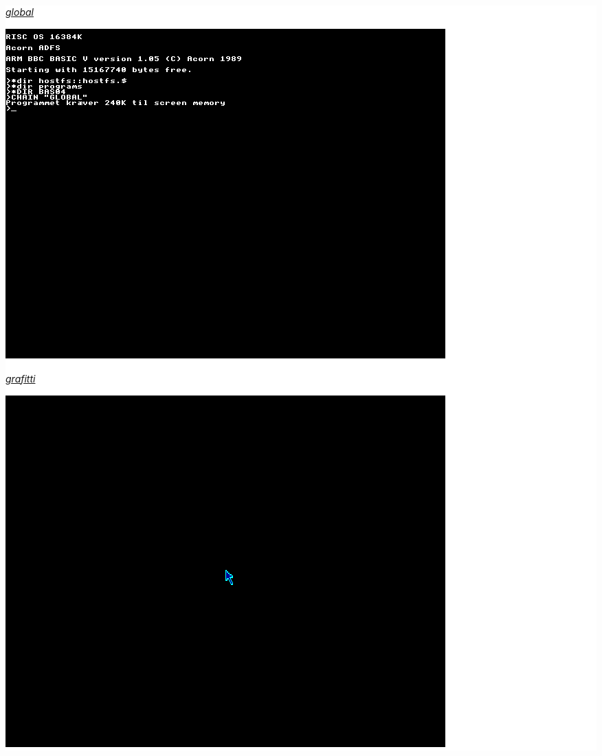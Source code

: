 [*global*](../../programs/BAS04/global)

![](global.png)

[*grafitti*](../../programs/BAS04/grafitti)

![](grafitti.png)
